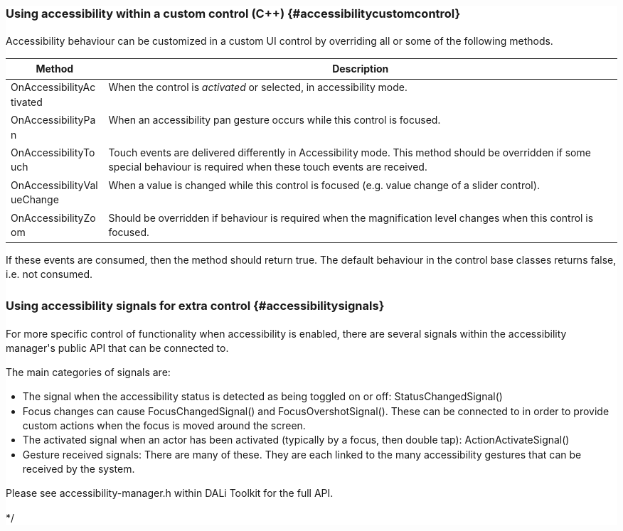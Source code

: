 ### Using accessibility within a custom control (C++) {#accessibilitycustomcontrol}

Accessibility behaviour can be customized in a custom UI control by overriding all or some of the following methods.

| Method                     | Description                                                                                                                                                                |
|----------------------------|----------------------------------------------------------------------------------------------------------------------------------------------------------------------------|
| OnAccessibilityActivated   | When the control is *activated* or selected, in accessibility mode.                                                                                                        |
| OnAccessibilityPan         | When an accessibility pan gesture occurs while this control is focused.                                                                                                   |
| OnAccessibilityTouch       | Touch events are delivered differently in Accessibility mode. This method should be overridden if some special behaviour is required when these touch events are received. |
| OnAccessibilityValueChange | When a value is changed while this control is focused (e.g. value change of a slider control).                                                                            |
| OnAccessibilityZoom        | Should be overridden if behaviour is required when the magnification level changes when this control is focused.                                                          |
 
If these events are consumed, then the method should return true.
The default behaviour in the control base classes returns false, i.e. not consumed.
 
### Using accessibility signals for extra control {#accessibilitysignals}

For more specific control of functionality when accessibility is enabled, there are several signals within the accessibility manager's public API that can be connected to.
  
The main categories of signals are:
  
- The signal when the accessibility status is detected as being toggled on or off: StatusChangedSignal()
- Focus changes can cause FocusChangedSignal() and FocusOvershotSignal(). These can be connected to in order to provide custom actions when the focus is moved around the screen.
- The activated signal when an actor has been activated (typically by a focus, then double tap): ActionActivateSignal()
- Gesture received signals: There are many of these. They are each linked to the many accessibility gestures that can be received by the system.
  
Please see accessibility-manager.h within DALi Toolkit for the full API.


*/
